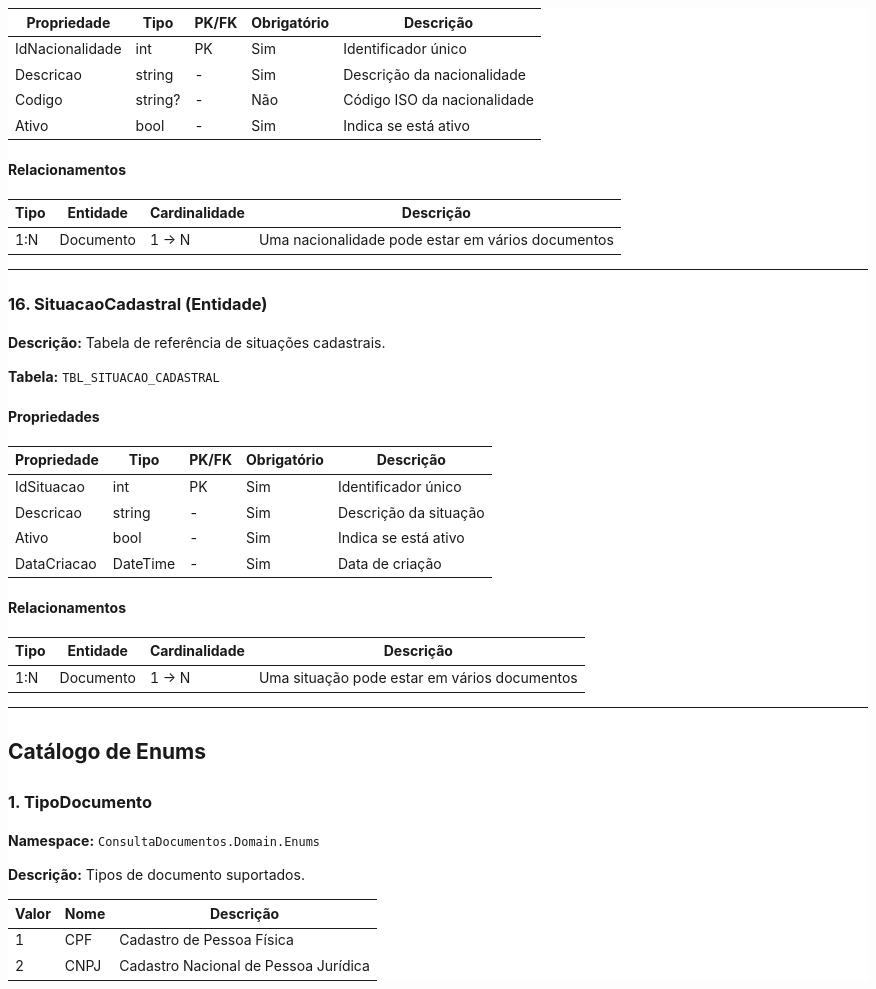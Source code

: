 | Propriedade | Tipo | PK/FK | Obrigatório | Descrição |
|------------|------|-------|-------------|-----------|
| IdNacionalidade | int | PK | Sim | Identificador único |
| Descricao | string | - | Sim | Descrição da nacionalidade |
| Codigo | string? | - | Não | Código ISO da nacionalidade |
| Ativo | bool | - | Sim | Indica se está ativo |

#### Relacionamentos

| Tipo | Entidade | Cardinalidade | Descrição |
|------|----------|---------------|-----------|
| 1:N | Documento | 1 → N | Uma nacionalidade pode estar em vários documentos |

---

### 16. SituacaoCadastral (Entidade)

**Descrição:** Tabela de referência de situações cadastrais.

**Tabela:** `TBL_SITUACAO_CADASTRAL`

#### Propriedades

| Propriedade | Tipo | PK/FK | Obrigatório | Descrição |
|------------|------|-------|-------------|-----------|
| IdSituacao | int | PK | Sim | Identificador único |
| Descricao | string | - | Sim | Descrição da situação |
| Ativo | bool | - | Sim | Indica se está ativo |
| DataCriacao | DateTime | - | Sim | Data de criação |

#### Relacionamentos

| Tipo | Entidade | Cardinalidade | Descrição |
|------|----------|---------------|-----------|
| 1:N | Documento | 1 → N | Uma situação pode estar em vários documentos |

---

## Catálogo de Enums

### 1. TipoDocumento

**Namespace:** `ConsultaDocumentos.Domain.Enums`

**Descrição:** Tipos de documento suportados.

| Valor | Nome | Descrição |
|-------|------|-----------|
| 1 | CPF | Cadastro de Pessoa Física |
| 2 | CNPJ | Cadastro Nacional de Pessoa Jurídica |
